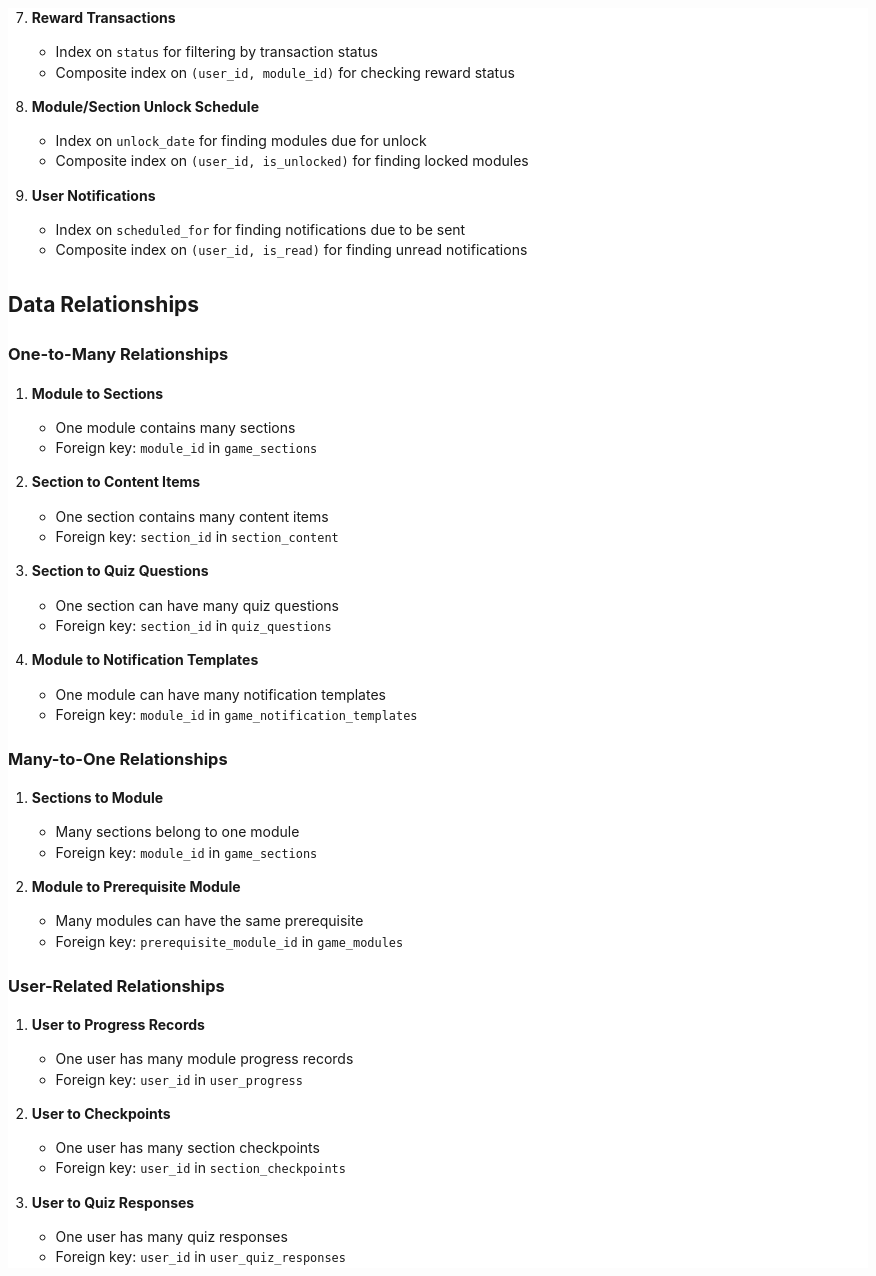7. **Reward Transactions**
   - Index on `status` for filtering by transaction status
   - Composite index on `(user_id, module_id)` for checking reward status

8. **Module/Section Unlock Schedule**
   - Index on `unlock_date` for finding modules due for unlock
   - Composite index on `(user_id, is_unlocked)` for finding locked modules

9. **User Notifications**
   - Index on `scheduled_for` for finding notifications due to be sent
   - Composite index on `(user_id, is_read)` for finding unread notifications

## Data Relationships

### One-to-Many Relationships

1. **Module to Sections**
   - One module contains many sections
   - Foreign key: `module_id` in `game_sections`

2. **Section to Content Items**
   - One section contains many content items
   - Foreign key: `section_id` in `section_content`

3. **Section to Quiz Questions**
   - One section can have many quiz questions
   - Foreign key: `section_id` in `quiz_questions`

4. **Module to Notification Templates**
   - One module can have many notification templates
   - Foreign key: `module_id` in `game_notification_templates`

### Many-to-One Relationships

1. **Sections to Module**
   - Many sections belong to one module
   - Foreign key: `module_id` in `game_sections`

2. **Module to Prerequisite Module**
   - Many modules can have the same prerequisite
   - Foreign key: `prerequisite_module_id` in `game_modules`

### User-Related Relationships

1. **User to Progress Records**
   - One user has many module progress records
   - Foreign key: `user_id` in `user_progress`

2. **User to Checkpoints**
   - One user has many section checkpoints
   - Foreign key: `user_id` in `section_checkpoints`

3. **User to Quiz Responses**
   - One user has many quiz responses
   - Foreign key: `user_id` in `user_quiz_responses`
